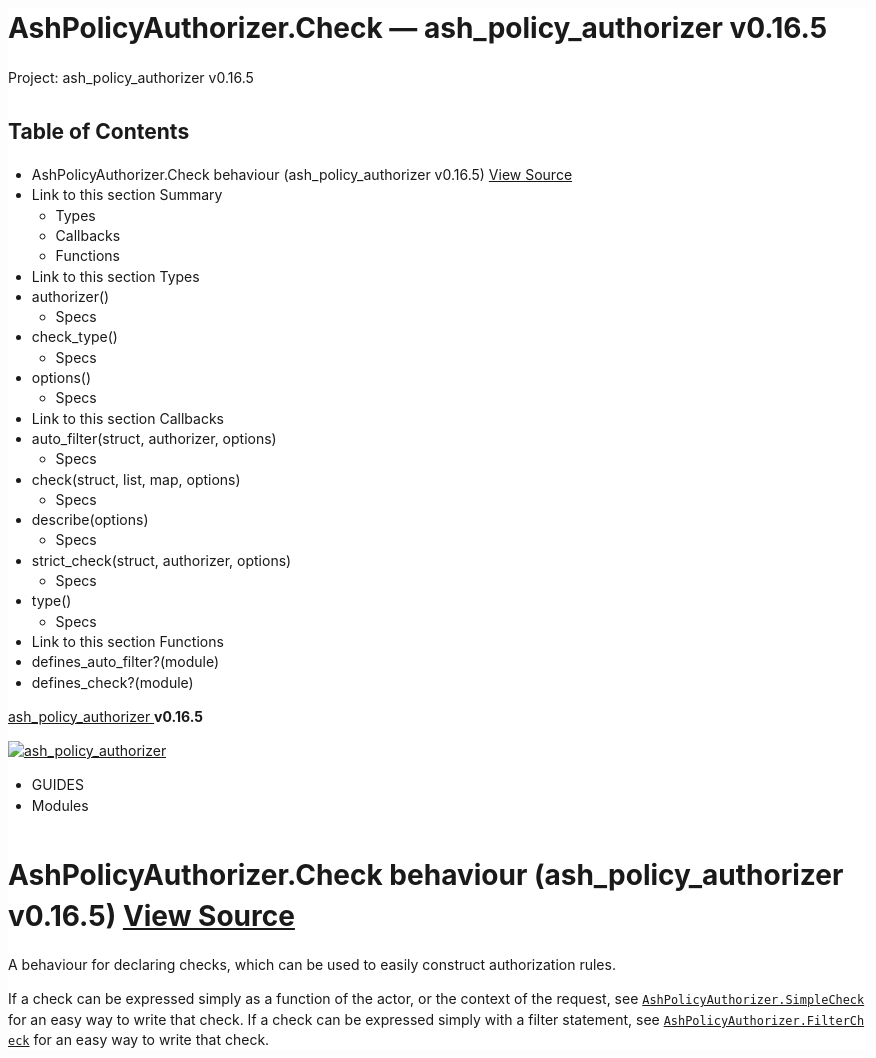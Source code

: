 # AshPolicyAuthorizer.Check — ash_policy_authorizer v0.16.5

Project: ash_policy_authorizer v0.16.5

## Table of Contents

- AshPolicyAuthorizer.Check behaviour (ash_policy_authorizer v0.16.5) [ View Source ](external_link)
- Link to this section Summary
  - Types
  - Callbacks
  - Functions
- Link to this section Types
- authorizer()
  - Specs
- check_type()
  - Specs
- options()
  - Specs
- Link to this section Callbacks
- auto_filter(struct, authorizer, options)
  - Specs
- check(struct, list, map, options)
  - Specs
- describe(options)
  - Specs
- strict_check(struct, authorizer, options)
  - Specs
- type()
  - Specs
- Link to this section Functions
- defines_auto_filter?(module)
- defines_check?(module)

[ ash_policy_authorizer ](external_link) **v0.16.5**

[ ![ash_policy_authorizer](external_link) ](https://github.com/ash-project/ash_policy_authorizer)

  * GUIDES
  * Modules






#  AshPolicyAuthorizer.Check behaviour (ash_policy_authorizer v0.16.5) [ View Source ](external_link)

A behaviour for declaring checks, which can be used to easily construct authorization rules.

If a check can be expressed simply as a function of the actor, or the context of the request, see [`AshPolicyAuthorizer.SimpleCheck`](external_link) for an easy way to write that check. If a check can be expressed simply with a filter statement, see [`AshPolicyAuthorizer.FilterCheck`](external_link) for an easy way to write that check.
